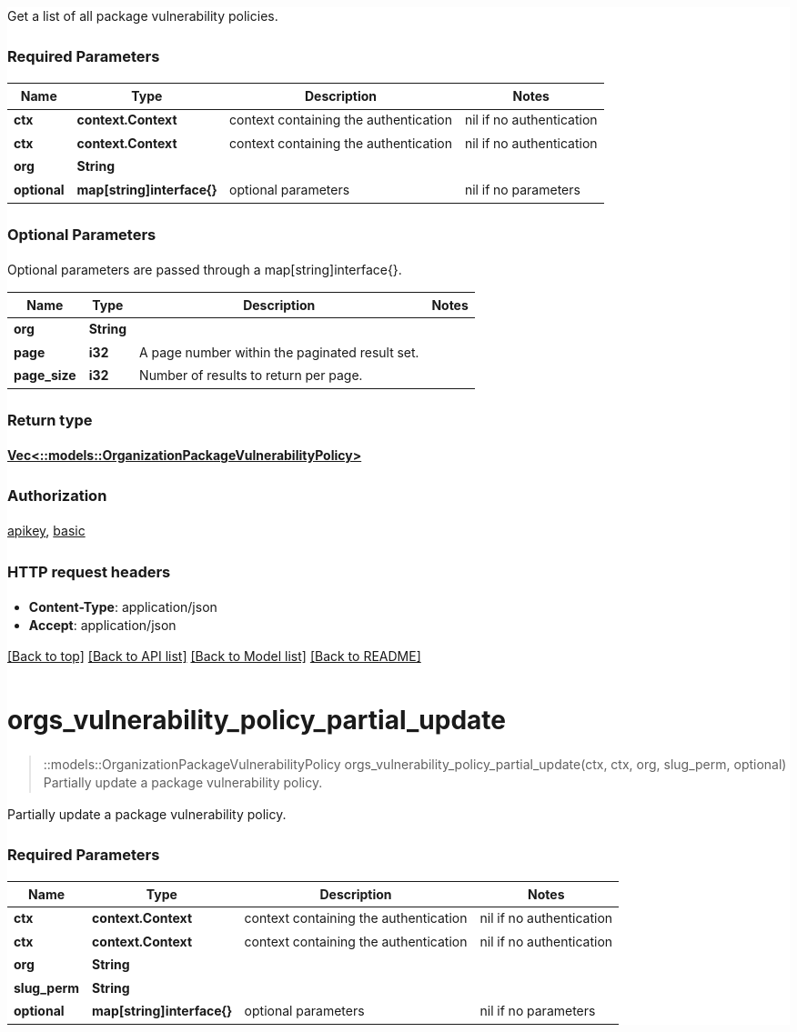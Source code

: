 Get a list of all package vulnerability policies.

### Required Parameters

Name | Type | Description  | Notes
------------- | ------------- | ------------- | -------------
 **ctx** | **context.Context** | context containing the authentication | nil if no authentication
 **ctx** | **context.Context** | context containing the authentication | nil if no authentication
  **org** | **String**|  | 
 **optional** | **map[string]interface{}** | optional parameters | nil if no parameters

### Optional Parameters
Optional parameters are passed through a map[string]interface{}.

Name | Type | Description  | Notes
------------- | ------------- | ------------- | -------------
 **org** | **String**|  | 
 **page** | **i32**| A page number within the paginated result set. | 
 **page_size** | **i32**| Number of results to return per page. | 

### Return type

[**Vec<::models::OrganizationPackageVulnerabilityPolicy>**](OrganizationPackageVulnerabilityPolicy.md)

### Authorization

[apikey](../README.md#apikey), [basic](../README.md#basic)

### HTTP request headers

 - **Content-Type**: application/json
 - **Accept**: application/json

[[Back to top]](#) [[Back to API list]](../README.md#documentation-for-api-endpoints) [[Back to Model list]](../README.md#documentation-for-models) [[Back to README]](../README.md)

# **orgs_vulnerability_policy_partial_update**
> ::models::OrganizationPackageVulnerabilityPolicy orgs_vulnerability_policy_partial_update(ctx, ctx, org, slug_perm, optional)
Partially update a package vulnerability policy.

Partially update a package vulnerability policy.

### Required Parameters

Name | Type | Description  | Notes
------------- | ------------- | ------------- | -------------
 **ctx** | **context.Context** | context containing the authentication | nil if no authentication
 **ctx** | **context.Context** | context containing the authentication | nil if no authentication
  **org** | **String**|  | 
  **slug_perm** | **String**|  | 
 **optional** | **map[string]interface{}** | optional parameters | nil if no parameters
